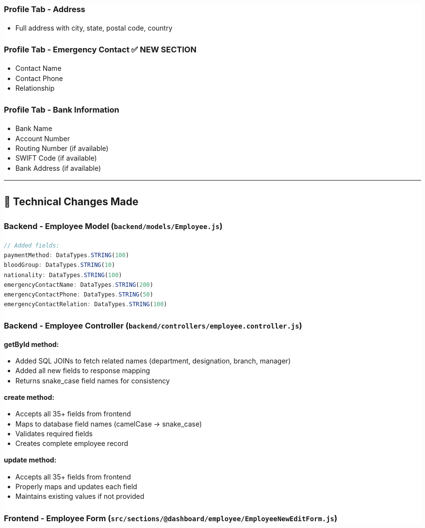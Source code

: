 ### **Profile Tab - Address**
- Full address with city, state, postal code, country

### **Profile Tab - Emergency Contact** ✅ NEW SECTION
- Contact Name
- Contact Phone
- Relationship

### **Profile Tab - Bank Information**
- Bank Name
- Account Number
- Routing Number (if available)
- SWIFT Code (if available)
- Bank Address (if available)

---

## 🔧 **Technical Changes Made**

### **Backend - Employee Model** (`backend/models/Employee.js`)
```javascript
// Added fields:
paymentMethod: DataTypes.STRING(100)
bloodGroup: DataTypes.STRING(10)
nationality: DataTypes.STRING(100)
emergencyContactName: DataTypes.STRING(200)
emergencyContactPhone: DataTypes.STRING(50)
emergencyContactRelation: DataTypes.STRING(100)
```

### **Backend - Employee Controller** (`backend/controllers/employee.controller.js`)

**getById method:**
- Added SQL JOINs to fetch related names (department, designation, branch, manager)
- Added all new fields to response mapping
- Returns snake_case field names for consistency

**create method:**
- Accepts all 35+ fields from frontend
- Maps to database field names (camelCase → snake_case)
- Validates required fields
- Creates complete employee record

**update method:**
- Accepts all 35+ fields from frontend
- Properly maps and updates each field
- Maintains existing values if not provided

### **Frontend - Employee Form** (`src/sections/@dashboard/employee/EmployeeNewEditForm.js`)
